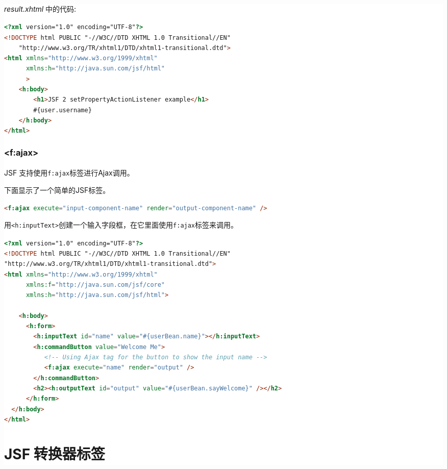 ```html
```

*result.xhtml* 中的代码:

```html
<?xml version="1.0" encoding="UTF-8"?>
<!DOCTYPE html PUBLIC "-//W3C//DTD XHTML 1.0 Transitional//EN" 
    "http://www.w3.org/TR/xhtml1/DTD/xhtml1-transitional.dtd">
<html xmlns="http://www.w3.org/1999/xhtml"   
      xmlns:h="http://java.sun.com/jsf/html"
      >
    <h:body>
        <h1>JSF 2 setPropertyActionListener example</h1>
        #{user.username}
    </h:body>
</html>
```



### <f:ajax>

JSF 支持使用`f:ajax`标签进行Ajax调用。

下面显示了一个简单的JSF标签。

```html
<f:ajax execute="input-component-name" render="output-component-name" />
```

用`<h:inputText>`创建一个输入字段框，在它里面使用`f:ajax`标签来调用。

```html
<?xml version="1.0" encoding="UTF-8"?>
<!DOCTYPE html PUBLIC "-//W3C//DTD XHTML 1.0 Transitional//EN" 
"http://www.w3.org/TR/xhtml1/DTD/xhtml1-transitional.dtd">
<html xmlns="http://www.w3.org/1999/xhtml"
      xmlns:f="http://java.sun.com/jsf/core"      
      xmlns:h="http://java.sun.com/jsf/html">

    <h:body>
      <h:form>
        <h:inputText id="name" value="#{userBean.name}"></h:inputText>
        <h:commandButton value="Welcome Me">
           <!-- Using Ajax tag for the button to show the input name -->
           <f:ajax execute="name" render="output" />    
        </h:commandButton>
        <h2><h:outputText id="output" value="#{userBean.sayWelcome}" /></h2>
      </h:form>
  </h:body>
</html>
```



# JSF 转换器标签
